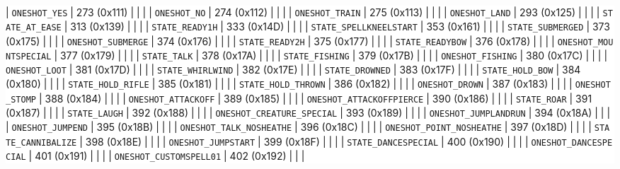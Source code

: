 | `ONESHOT_YES` | 273 (0x111) |  |  |
| `ONESHOT_NO` | 274 (0x112) |  |  |
| `ONESHOT_TRAIN` | 275 (0x113) |  |  |
| `ONESHOT_LAND` | 293 (0x125) |  |  |
| `STATE_AT_EASE` | 313 (0x139) |  |  |
| `STATE_READY1H` | 333 (0x14D) |  |  |
| `STATE_SPELLKNEELSTART` | 353 (0x161) |  |  |
| `STATE_SUBMERGED` | 373 (0x175) |  |  |
| `ONESHOT_SUBMERGE` | 374 (0x176) |  |  |
| `STATE_READY2H` | 375 (0x177) |  |  |
| `STATE_READYBOW` | 376 (0x178) |  |  |
| `ONESHOT_MOUNTSPECIAL` | 377 (0x179) |  |  |
| `STATE_TALK` | 378 (0x17A) |  |  |
| `STATE_FISHING` | 379 (0x17B) |  |  |
| `ONESHOT_FISHING` | 380 (0x17C) |  |  |
| `ONESHOT_LOOT` | 381 (0x17D) |  |  |
| `STATE_WHIRLWIND` | 382 (0x17E) |  |  |
| `STATE_DROWNED` | 383 (0x17F) |  |  |
| `STATE_HOLD_BOW` | 384 (0x180) |  |  |
| `STATE_HOLD_RIFLE` | 385 (0x181) |  |  |
| `STATE_HOLD_THROWN` | 386 (0x182) |  |  |
| `ONESHOT_DROWN` | 387 (0x183) |  |  |
| `ONESHOT_STOMP` | 388 (0x184) |  |  |
| `ONESHOT_ATTACKOFF` | 389 (0x185) |  |  |
| `ONESHOT_ATTACKOFFPIERCE` | 390 (0x186) |  |  |
| `STATE_ROAR` | 391 (0x187) |  |  |
| `STATE_LAUGH` | 392 (0x188) |  |  |
| `ONESHOT_CREATURE_SPECIAL` | 393 (0x189) |  |  |
| `ONESHOT_JUMPLANDRUN` | 394 (0x18A) |  |  |
| `ONESHOT_JUMPEND` | 395 (0x18B) |  |  |
| `ONESHOT_TALK_NOSHEATHE` | 396 (0x18C) |  |  |
| `ONESHOT_POINT_NOSHEATHE` | 397 (0x18D) |  |  |
| `STATE_CANNIBALIZE` | 398 (0x18E) |  |  |
| `ONESHOT_JUMPSTART` | 399 (0x18F) |  |  |
| `STATE_DANCESPECIAL` | 400 (0x190) |  |  |
| `ONESHOT_DANCESPECIAL` | 401 (0x191) |  |  |
| `ONESHOT_CUSTOMSPELL01` | 402 (0x192) |  |  |